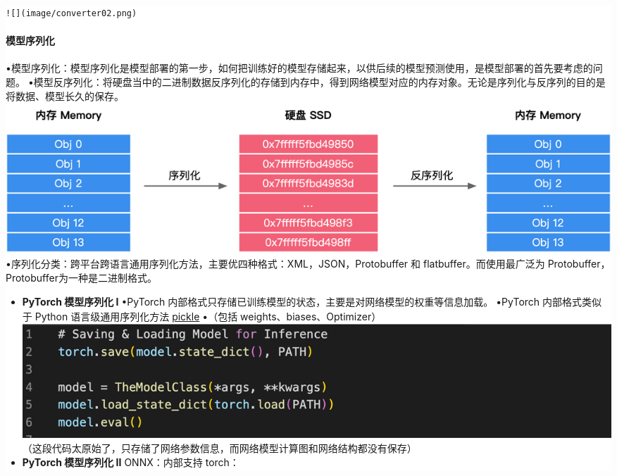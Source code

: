 	![](image/converter02.png)

#### 模型序列化
•模型序列化：模型序列化是模型部署的第一步，如何把训练好的模型存储起来，以供后续的模型预测使用，是模型部署的首先要考虑的问题。
•模型反序列化：将硬盘当中的二进制数据反序列化的存储到内存中，得到网络模型对应的内存对象。无论是序列化与反序列的目的是将数据、模型长久的保存。
![](image/converter04.png)
•序列化分类：跨平台跨语言通用序列化方法，主要优四种格式：XML，JSON，Protobuffer 和 flatbuffer。而使用最广泛为 Protobuffer，Protobuffer为一种是二进制格式。

- **PyTorch 模型序列化 I**
	•PyTorch 内部格式只存储已训练模型的状态，主要是对网络模型的权重等信息加载。
	•PyTorch 内部格式类似于 Python 语言级通用序列化方法 [pickle](https://link.zhihu.com/?target=https%3A//docs.python.org/3/library/pickle.html)
	•（包括 weights、biases、Optimizer）
![](image/code1.png)（这段代码太原始了，只存储了网络参数信息，而网络模型计算图和网络结构都没有保存）
- **PyTorch 模型序列化 II**
	ONNX：内部支持 torch：